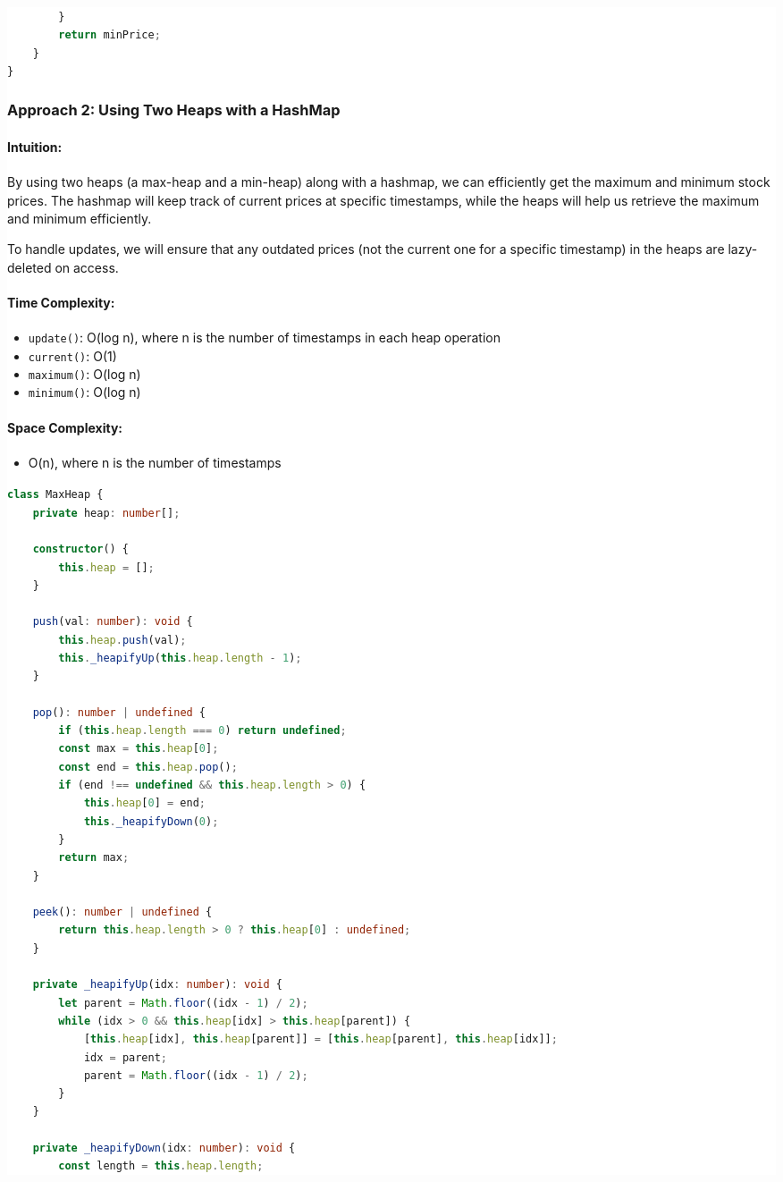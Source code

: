 ```typescript
        }
        return minPrice;
    }
}
```

### Approach 2: Using Two Heaps with a HashMap

#### Intuition:
By using two heaps (a max-heap and a min-heap) along with a hashmap, we can efficiently get the maximum and minimum stock prices. The hashmap will keep track of current prices at specific timestamps, while the heaps will help us retrieve the maximum and minimum efficiently.

To handle updates, we will ensure that any outdated prices (not the current one for a specific timestamp) in the heaps are lazy-deleted on access.

#### Time Complexity:
- `update()`: O(log n), where n is the number of timestamps in each heap operation
- `current()`: O(1)
- `maximum()`: O(log n)
- `minimum()`: O(log n)

#### Space Complexity:
- O(n), where n is the number of timestamps

```typescript
class MaxHeap {
    private heap: number[];

    constructor() {
        this.heap = [];
    }

    push(val: number): void {
        this.heap.push(val);
        this._heapifyUp(this.heap.length - 1);
    }

    pop(): number | undefined {
        if (this.heap.length === 0) return undefined;
        const max = this.heap[0];
        const end = this.heap.pop();
        if (end !== undefined && this.heap.length > 0) {
            this.heap[0] = end;
            this._heapifyDown(0);
        }
        return max;
    }

    peek(): number | undefined {
        return this.heap.length > 0 ? this.heap[0] : undefined;
    }

    private _heapifyUp(idx: number): void {
        let parent = Math.floor((idx - 1) / 2);
        while (idx > 0 && this.heap[idx] > this.heap[parent]) {
            [this.heap[idx], this.heap[parent]] = [this.heap[parent], this.heap[idx]];
            idx = parent;
            parent = Math.floor((idx - 1) / 2);
        }
    }

    private _heapifyDown(idx: number): void {
        const length = this.heap.length;
```